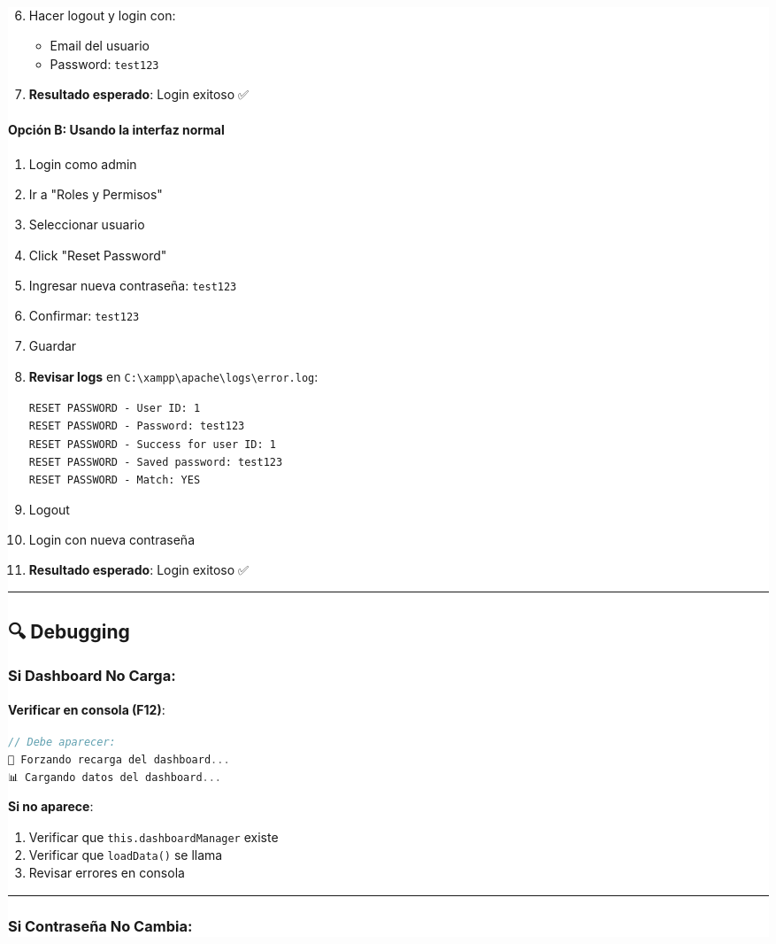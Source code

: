 6. Hacer logout y login con:
   - Email del usuario
   - Password: `test123`

7. **Resultado esperado**: Login exitoso ✅

#### Opción B: Usando la interfaz normal

1. Login como admin

2. Ir a "Roles y Permisos"

3. Seleccionar usuario

4. Click "Reset Password"

5. Ingresar nueva contraseña: `test123`

6. Confirmar: `test123`

7. Guardar

8. **Revisar logs** en `C:\xampp\apache\logs\error.log`:
   ```
   RESET PASSWORD - User ID: 1
   RESET PASSWORD - Password: test123
   RESET PASSWORD - Success for user ID: 1
   RESET PASSWORD - Saved password: test123
   RESET PASSWORD - Match: YES
   ```

9. Logout

10. Login con nueva contraseña

11. **Resultado esperado**: Login exitoso ✅

---

## 🔍 Debugging

### Si Dashboard No Carga:

**Verificar en consola (F12)**:
```javascript
// Debe aparecer:
🔄 Forzando recarga del dashboard...
📊 Cargando datos del dashboard...
```

**Si no aparece**:
1. Verificar que `this.dashboardManager` existe
2. Verificar que `loadData()` se llama
3. Revisar errores en consola

---

### Si Contraseña No Cambia:
